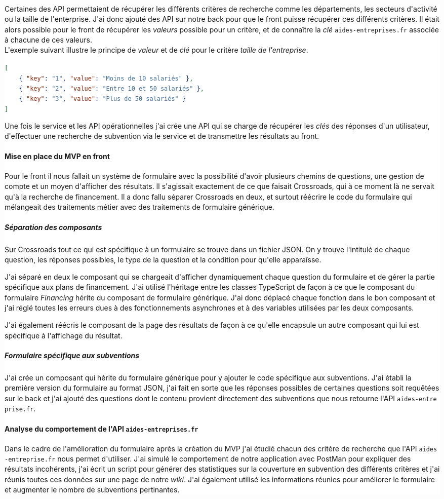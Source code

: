 Certaines des API permettaient de récupérer les différents critères de recherche comme les départements, les secteurs d'activité ou la taille de l'enterprise. J'ai donc ajouté des API sur notre back pour que le front puisse récupérer ces différents critères. Il était alors possible pour le front de récupérer les *valeurs* possible pour un critère, et de connaître la *clé* `aides-entreprises.fr` associée à chacune de ces valeurs.  
L'exemple suivant illustre le principe de *valeur* et de *clé* pour le critère *taille de l'entreprise*.

```json
[
    { "key": "1", "value": "Moins de 10 salariés" },
    { "key": "2", "value": "Entre 10 et 50 salariés" },
    { "key": "3", "value": "Plus de 50 salariés" }
]
```

Une fois le service et les API opérationnelles j'ai crée une API qui se charge de récupérer les *clés* des réponses d'un utilisateur, d'effectuer une recherche de subvention via le service et de transmettre les résultats au front.

#### Mise en place du MVP en front

Pour le front il nous fallait un système de formulaire avec la possibilité d'avoir plusieurs chemins de questions, une gestion de compte et un moyen d'afficher des résultats. Il s'agissait exactement de ce que faisait Crossroads, qui à ce moment là ne servait qu'à la recherche de financement. Il a donc fallu séparer Crossroads en deux, et surtout réécrire le code du formulaire qui mélangeait des traitements métier avec des traitements de formulaire générique.

##### Séparation des composants

Sur Crossroads tout ce qui est spécifique à un formulaire se trouve dans un fichier JSON. On y trouve l'intitulé de chaque question, les réponses possibles, le type de la question et la condition pour qu'elle apparaîsse.

J'ai séparé en deux le composant qui se chargeait d'afficher dynamiquement chaque question du formulaire et de gérer la partie spécifique aux plans de financement. J'ai utilisé l'héritage entre les classes TypeScript de façon à ce que le composant du formulaire *Financing* hérite du composant de formulaire générique. J'ai donc déplacé chaque fonction dans le bon composant et j'ai réglé toutes les erreurs dues à des fonctionnements asynchrones et à des variables utilisées par les deux composants.

J'ai également réécris le composant de la page des résultats de façon à ce qu'elle encapsule un autre composant qui lui est spécifique à l'affichage du résultat.

##### Formulaire spécifique aux subventions

J'ai crée un composant qui hérite du formulaire générique pour y ajouter le code spécifique aux subventions. J'ai établi la première version du formulaire au format JSON, j'ai fait en sorte que les réponses possibles de certaines questions soit requêtées sur le back et j'ai ajouté des questions dont le contenu provient directement des subventions que nous retourne l'API `aides-entreprise.fr`.

#### Analyse du comportement de l'API `aides-entreprises.fr`

Dans le cadre de l'amélioration du formulaire après la création du MVP j'ai étudié chacun des critère de recherche que l'API `aides-entreprise.fr` nous permet d'utiliser. J'ai simulé le comportement de notre application avec PostMan pour expliquer des résultats incohérents, j'ai écrit un script pour générer des statistiques sur la couverture en subvention des différents critères et j'ai réunis toutes ces données sur une page de notre *wiki*. J'ai également utilisé les informations réunies pour améliorer le formulaire et augmenter le nombre de subventions pertinantes.
